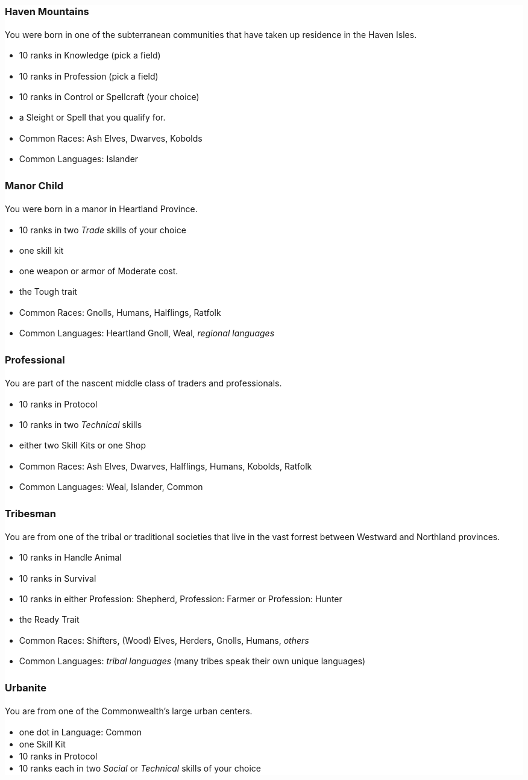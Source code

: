 ### Haven Mountains

You were born in one of the subterranean communities that have taken up residence in the Haven Isles.

- 10 ranks in Knowledge (pick a field)
- 10 ranks in Profession (pick a field)
- 10 ranks in Control or Spellcraft (your choice)
- a Sleight or Spell that you qualify for.

- Common Races: Ash Elves, Dwarves, Kobolds
- Common Languages: Islander

### Manor Child

You were born in a manor in Heartland Province.

- 10 ranks in two *Trade* skills of your choice
- one skill kit
- one weapon or armor of Moderate cost.
- the Tough trait

- Common Races: Gnolls, Humans, Halflings, Ratfolk
- Common Languages: Heartland Gnoll, Weal, *regional languages*

### Professional

You are part of the nascent middle class of traders and professionals.

- 10 ranks in Protocol
- 10 ranks in two *Technical* skills
- either two Skill Kits or one Shop

- Common Races: Ash Elves, Dwarves, Halflings, Humans, Kobolds, Ratfolk
- Common Languages: Weal, Islander, Common

### Tribesman

You are from one of the tribal or traditional societies that live in the vast forrest between Westward and Northland provinces.

- 10 ranks in Handle Animal
- 10 ranks in Survival
- 10 ranks in either Profession: Shepherd, Profession: Farmer or Profession: Hunter
- the Ready Trait

- Common Races: Shifters, (Wood) Elves, Herders, Gnolls, Humans, *others*
- Common Languages: *tribal languages* (many tribes speak their own unique languages)

### Urbanite

You are from one of the Commonwealth’s large urban centers.

- one dot in Language: Common
- one Skill Kit
- 10 ranks in Protocol
- 10 ranks each in two *Social* or *Technical* skills of your choice
